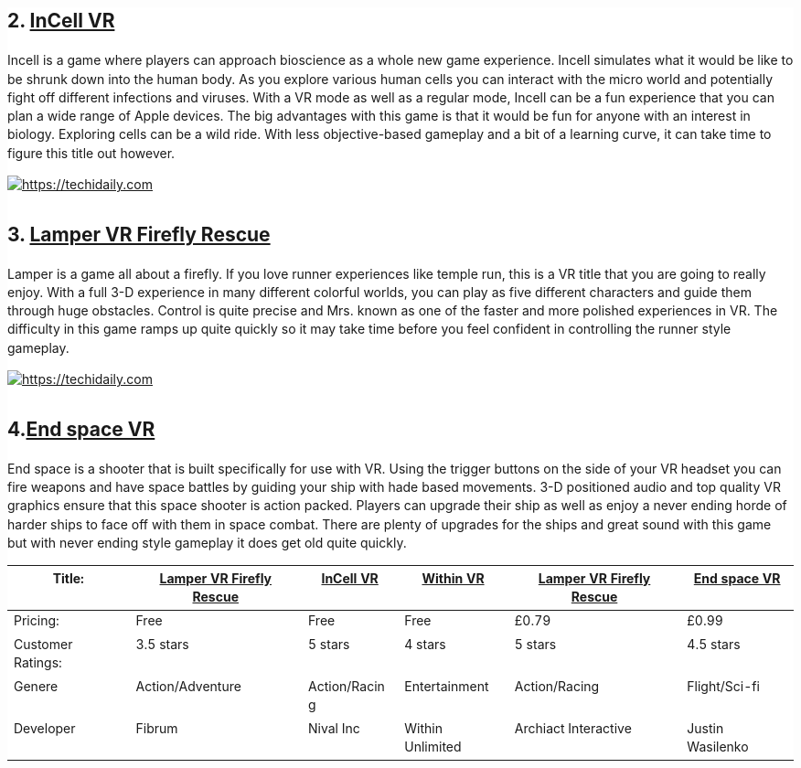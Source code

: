 ## 2. [InCell VR](https://itunes.apple.com/cn/app/incell-vr-cardboard/id1044805956?mt=8)

Incell is a game where players can approach bioscience as a whole new game experience. Incell simulates what it would be like to be shrunk down into the human body. As you explore various human cells you can interact with the micro world and potentially fight off different infections and viruses. With a VR mode as well as a regular mode, Incell can be a fun experience that you can plan a wide range of Apple devices. The big advantages with this game is that it would be fun for anyone with an interest in biology. Exploring cells can be a wild ride. With less objective-based gameplay and a bit of a learning curve, it can take time to figure this title out however.


<a href="https://aligracehair.sjv.io/c/5597632/2135405/19272" target="_top" id="2135405">
  <img src="//a.impactradius-go.com/display-ad/19272-2135405" border="0" alt="https://techidaily.com" width="728" height="90"/>
</a>
<img height="0" width="0" src="https://aligracehair.sjv.io/i/5597632/2135405/19272" style="position:absolute;visibility:hidden;" border="0" />

## 3. [Lamper VR Firefly Rescue](https://itunes.apple.com/cn/app/lamper-vr-firefly-rescue/id1059593339?mt=8)

Lamper is a game all about a firefly. If you love runner experiences like temple run, this is a VR title that you are going to really enjoy. With a full 3-D experience in many different colorful worlds, you can play as five different characters and guide them through huge obstacles. Control is quite precise and Mrs. known as one of the faster and more polished experiences in VR. The difficulty in this game ramps up quite quickly so it may take time before you feel confident in controlling the runner style gameplay.


<a href="https://aligracehair.sjv.io/c/5597632/2036501/19272" target="_top" id="2036501">
  <img src="//a.impactradius-go.com/display-ad/19272-2036501" border="0" alt="https://techidaily.com" width="728" height="90"/>
</a>
<img height="0" width="0" src="https://aligracehair.sjv.io/i/5597632/2036501/19272" style="position:absolute;visibility:hidden;" border="0" />

## 4.[End space VR](https://itunes.apple.com/cn/app/end-space-vr-for-cardboard/id1056999701?mt=8)

End space is a shooter that is built specifically for use with VR. Using the trigger buttons on the side of your VR headset you can fire weapons and have space battles by guiding your ship with hade based movements. 3-D positioned audio and top quality VR graphics ensure that this space shooter is action packed. Players can upgrade their ship as well as enjoy a never ending horde of harder ships to face off with them in space combat. There are plenty of upgrades for the ships and great sound with this game but with never ending style gameplay it does get old quite quickly.

| Title:                | [Lamper VR Firefly Rescue](https://itunes.apple.com/cn/app/zombie-shooter-vr/id935707913?mt=8) | [ InCell VR ](https://itunes.apple.com/cn/app/incell-vr-cardboard/id1044805956?mt=8) | [ Within VR ](https://itunes.apple.com/cn/app/within-vr-virtual-reality/id959327054?mt=8) | [ Lamper VR Firefly Rescue ](https://itunes.apple.com/cn/app/lamper-vr-firefly-rescue/id1059593339?mt=8) | [End space VR ](https://itunes.apple.com/cn/app/end-space-vr-for-cardboard/id1056999701?mt=8) |
| --------------------- | ----------------------------------------------------------------------------------------- | ------------------------------------------------------------------------------------ | ----------------------------------------------------------------------------------------- | -------------------------------------------------------------------------------------------------------- | --------------------------------------------------------------------------------------------- |
| Pricing:              | Free                                                                                      | Free                                                                                 | Free                                                                                      | £0.79                                                                                                    | £0.99                                                                                         |
| Customer Ratings:     | 3.5 stars                                                                                 | 5 stars                                                                              | 4 stars                                                                                   | 5 stars                                                                                                  | 4.5 stars                                                                                     |
| Genere                | Action/Adventure                                                                          | Action/Racing                                                                        | Entertainment                                                                             | Action/Racing                                                                                            | Flight/Sci-fi                                                                                 |
| Developer             | Fibrum                                                                                    | Nival Inc                                                                            | Within Unlimited                                                                          | Archiact Interactive                                                                                     | Justin Wasilenko                                                                              |